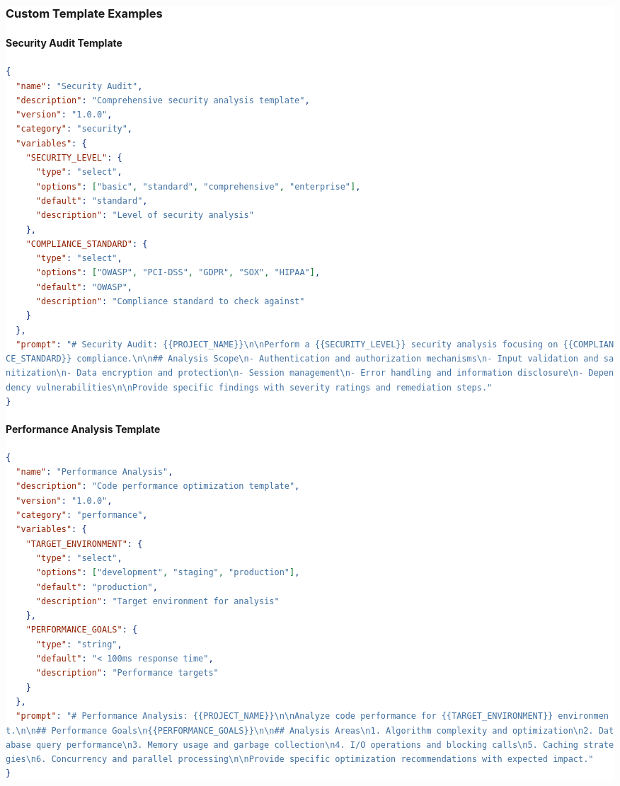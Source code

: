 ### Custom Template Examples

#### Security Audit Template
```json
{
  "name": "Security Audit",
  "description": "Comprehensive security analysis template",
  "version": "1.0.0",
  "category": "security",
  "variables": {
    "SECURITY_LEVEL": {
      "type": "select",
      "options": ["basic", "standard", "comprehensive", "enterprise"],
      "default": "standard",
      "description": "Level of security analysis"
    },
    "COMPLIANCE_STANDARD": {
      "type": "select",
      "options": ["OWASP", "PCI-DSS", "GDPR", "SOX", "HIPAA"],
      "default": "OWASP",
      "description": "Compliance standard to check against"
    }
  },
  "prompt": "# Security Audit: {{PROJECT_NAME}}\n\nPerform a {{SECURITY_LEVEL}} security analysis focusing on {{COMPLIANCE_STANDARD}} compliance.\n\n## Analysis Scope\n- Authentication and authorization mechanisms\n- Input validation and sanitization\n- Data encryption and protection\n- Session management\n- Error handling and information disclosure\n- Dependency vulnerabilities\n\nProvide specific findings with severity ratings and remediation steps."
}
```

#### Performance Analysis Template
```json
{
  "name": "Performance Analysis",
  "description": "Code performance optimization template",
  "version": "1.0.0",
  "category": "performance",
  "variables": {
    "TARGET_ENVIRONMENT": {
      "type": "select",
      "options": ["development", "staging", "production"],
      "default": "production",
      "description": "Target environment for analysis"
    },
    "PERFORMANCE_GOALS": {
      "type": "string",
      "default": "< 100ms response time",
      "description": "Performance targets"
    }
  },
  "prompt": "# Performance Analysis: {{PROJECT_NAME}}\n\nAnalyze code performance for {{TARGET_ENVIRONMENT}} environment.\n\n## Performance Goals\n{{PERFORMANCE_GOALS}}\n\n## Analysis Areas\n1. Algorithm complexity and optimization\n2. Database query performance\n3. Memory usage and garbage collection\n4. I/O operations and blocking calls\n5. Caching strategies\n6. Concurrency and parallel processing\n\nProvide specific optimization recommendations with expected impact."
}
```
